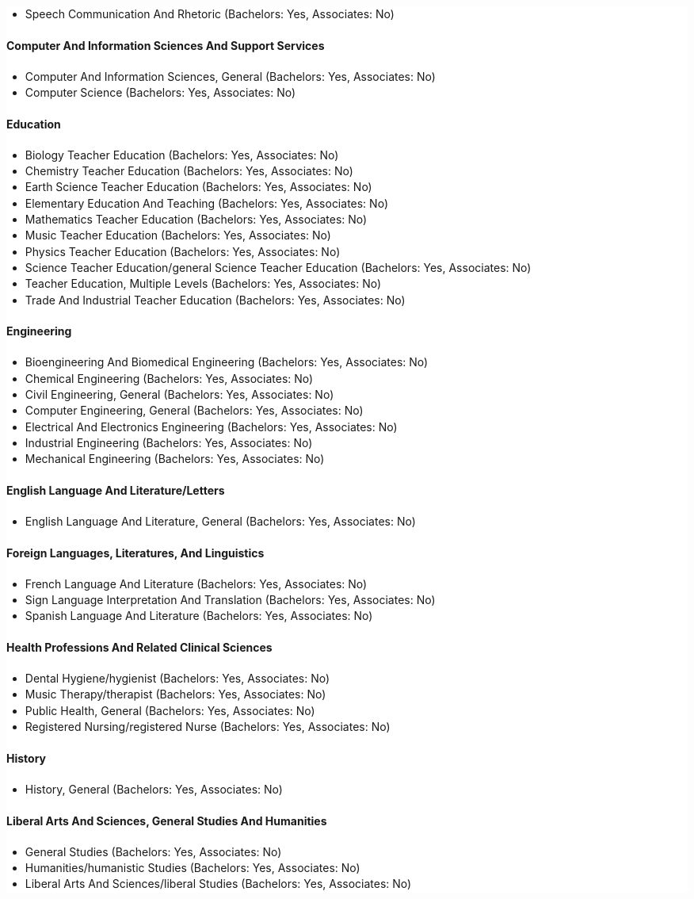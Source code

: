 - Speech Communication And Rhetoric (Bachelors: Yes, Associates: No)

#### Computer And Information Sciences And Support Services

- Computer And Information Sciences, General (Bachelors: Yes, Associates: No)
- Computer Science (Bachelors: Yes, Associates: No)

#### Education

- Biology Teacher Education (Bachelors: Yes, Associates: No)
- Chemistry Teacher Education (Bachelors: Yes, Associates: No)
- Earth Science Teacher Education (Bachelors: Yes, Associates: No)
- Elementary Education And Teaching (Bachelors: Yes, Associates: No)
- Mathematics Teacher Education (Bachelors: Yes, Associates: No)
- Music Teacher Education (Bachelors: Yes, Associates: No)
- Physics Teacher Education (Bachelors: Yes, Associates: No)
- Science Teacher Education/general Science Teacher Education (Bachelors: Yes, Associates: No)
- Teacher Education, Multiple Levels (Bachelors: Yes, Associates: No)
- Trade And Industrial Teacher Education (Bachelors: Yes, Associates: No)

#### Engineering

- Bioengineering And Biomedical Engineering (Bachelors: Yes, Associates: No)
- Chemical Engineering (Bachelors: Yes, Associates: No)
- Civil Engineering, General (Bachelors: Yes, Associates: No)
- Computer Engineering, General (Bachelors: Yes, Associates: No)
- Electrical And Electronics Engineering (Bachelors: Yes, Associates: No)
- Industrial Engineering (Bachelors: Yes, Associates: No)
- Mechanical Engineering (Bachelors: Yes, Associates: No)

#### English Language And Literature/Letters

- English Language And Literature, General (Bachelors: Yes, Associates: No)

#### Foreign Languages, Literatures, And Linguistics

- French Language And Literature (Bachelors: Yes, Associates: No)
- Sign Language Interpretation And Translation (Bachelors: Yes, Associates: No)
- Spanish Language And Literature (Bachelors: Yes, Associates: No)

#### Health Professions And Related Clinical Sciences

- Dental Hygiene/hygienist (Bachelors: Yes, Associates: No)
- Music Therapy/therapist (Bachelors: Yes, Associates: No)
- Public Health, General (Bachelors: Yes, Associates: No)
- Registered Nursing/registered Nurse (Bachelors: Yes, Associates: No)

#### History

- History, General (Bachelors: Yes, Associates: No)

#### Liberal Arts And Sciences, General Studies And Humanities

- General Studies (Bachelors: Yes, Associates: No)
- Humanities/humanistic Studies (Bachelors: Yes, Associates: No)
- Liberal Arts And Sciences/liberal Studies (Bachelors: Yes, Associates: No)
